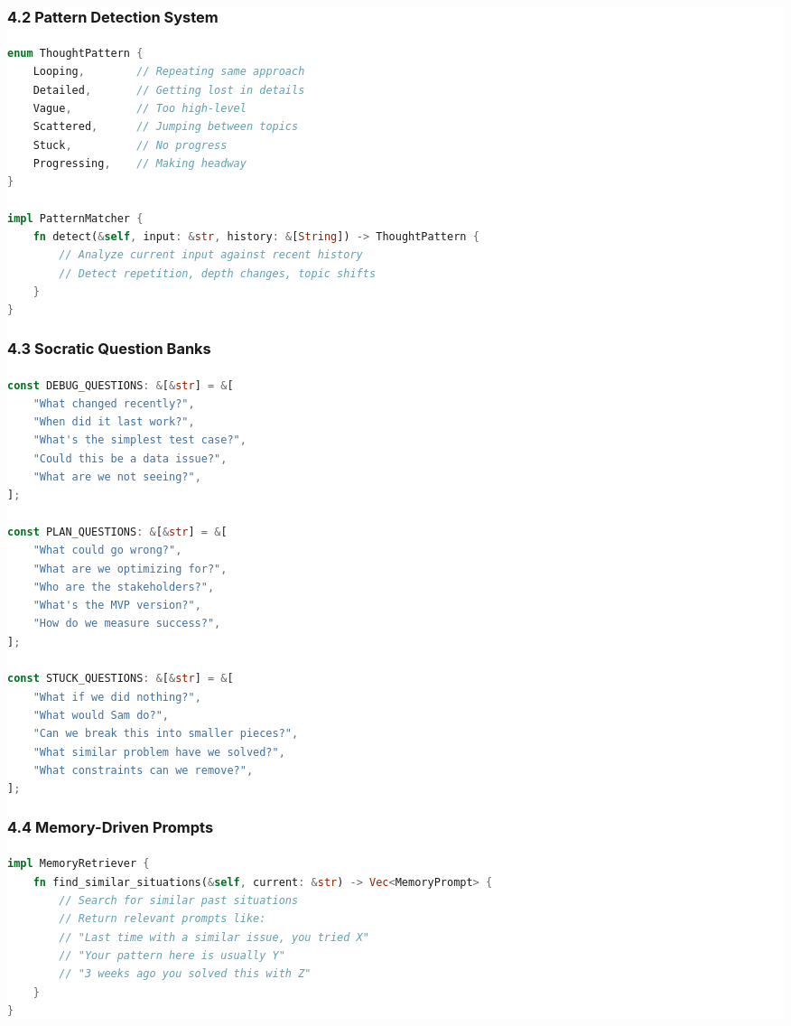 ### 4.2 Pattern Detection System
```rust
enum ThoughtPattern {
    Looping,        // Repeating same approach
    Detailed,       // Getting lost in details
    Vague,          // Too high-level
    Scattered,      // Jumping between topics
    Stuck,          // No progress
    Progressing,    // Making headway
}

impl PatternMatcher {
    fn detect(&self, input: &str, history: &[String]) -> ThoughtPattern {
        // Analyze current input against recent history
        // Detect repetition, depth changes, topic shifts
    }
}
```

### 4.3 Socratic Question Banks
```rust
const DEBUG_QUESTIONS: &[&str] = &[
    "What changed recently?",
    "When did it last work?",
    "What's the simplest test case?",
    "Could this be a data issue?",
    "What are we not seeing?",
];

const PLAN_QUESTIONS: &[&str] = &[
    "What could go wrong?",
    "What are we optimizing for?",
    "Who are the stakeholders?",
    "What's the MVP version?",
    "How do we measure success?",
];

const STUCK_QUESTIONS: &[&str] = &[
    "What if we did nothing?",
    "What would Sam do?",
    "Can we break this into smaller pieces?",
    "What similar problem have we solved?",
    "What constraints can we remove?",
];
```

### 4.4 Memory-Driven Prompts
```rust
impl MemoryRetriever {
    fn find_similar_situations(&self, current: &str) -> Vec<MemoryPrompt> {
        // Search for similar past situations
        // Return relevant prompts like:
        // "Last time with a similar issue, you tried X"
        // "Your pattern here is usually Y"
        // "3 weeks ago you solved this with Z"
    }
}
```
